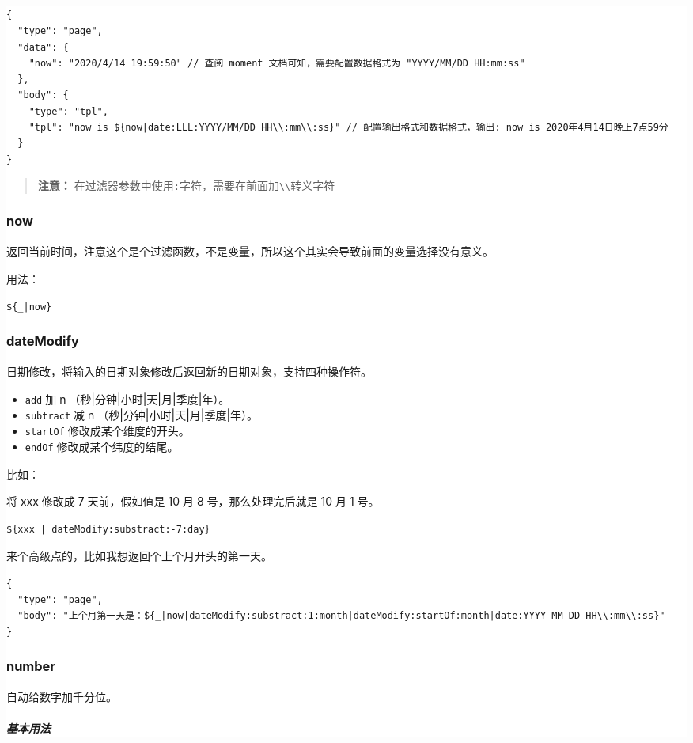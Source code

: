 ```schema:height="200"
{
  "type": "page",
  "data": {
    "now": "2020/4/14 19:59:50" // 查阅 moment 文档可知，需要配置数据格式为 "YYYY/MM/DD HH:mm:ss"
  },
  "body": {
    "type": "tpl",
    "tpl": "now is ${now|date:LLL:YYYY/MM/DD HH\\:mm\\:ss}" // 配置输出格式和数据格式，输出: now is 2020年4月14日晚上7点59分
  }
}
```

> **注意：** 在过滤器参数中使用`:`字符，需要在前面加`\\`转义字符

### now

返回当前时间，注意这个是个过滤函数，不是变量，所以这个其实会导致前面的变量选择没有意义。

用法：

```
${_|now}
```

### dateModify

日期修改，将输入的日期对象修改后返回新的日期对象，支持四种操作符。

- `add` 加 n （秒|分钟|小时|天|月|季度|年）。
- `subtract` 减 n （秒|分钟|小时|天|月|季度|年）。
- `startOf` 修改成某个维度的开头。
- `endOf` 修改成某个纬度的结尾。

比如：

将 xxx 修改成 7 天前，假如值是 10 月 8 号，那么处理完后就是 10 月 1 号。

```
${xxx | dateModify:substract:-7:day}
```

来个高级点的，比如我想返回个上个月开头的第一天。

```schema
{
  "type": "page",
  "body": "上个月第一天是：${_|now|dateModify:substract:1:month|dateModify:startOf:month|date:YYYY-MM-DD HH\\:mm\\:ss}"
}
```

### number

自动给数字加千分位。

##### 基本用法
